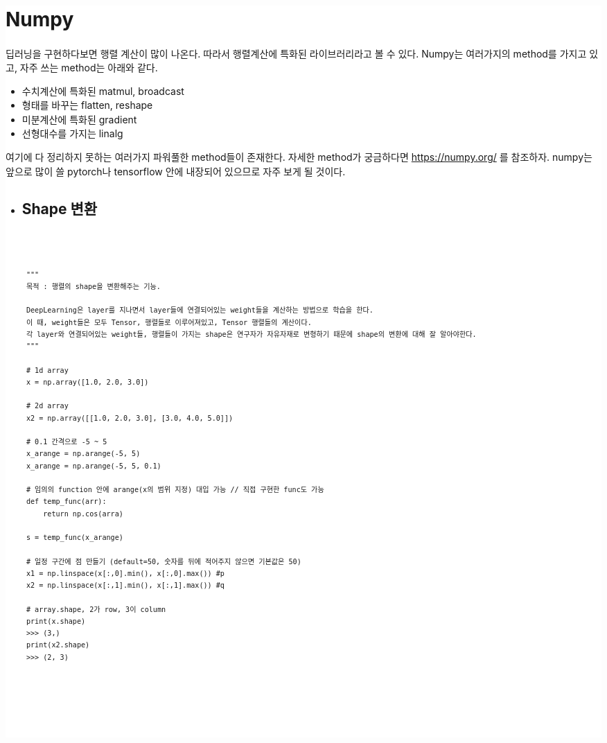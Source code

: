 # Numpy

딥러닝을 구현하다보면 행렬 계산이 많이 나온다. 따라서 행렬계산에 특화된 라이브러리라고 볼 수 있다.
Numpy는 여러가지의 method를 가지고 있고, 자주 쓰는 method는 아래와 같다.
- 수치계산에 특화된 matmul, broadcast
- 형태를 바꾸는 flatten, reshape
- 미분계산에 특화된 gradient
- 선형대수를 가지는 linalg 

여기에 다 정리하지 못하는 여러가지 파워풀한 method들이 존재한다. 자세한 method가 궁금하다면 https://numpy.org/ 를 참조하자.
numpy는 앞으로 많이 쓸 pytorch나 tensorflow 안에 내장되어 있으므로 자주 보게 될 것이다.<br>

 - ## Shape 변환
    
    <code>

        """
        목적 : 행렬의 shape을 변환해주는 기능.
        
        DeepLearning은 layer를 지나면서 layer들에 연결되어있는 weight들을 계산하는 방법으로 학습을 한다.
        이 때, weight들은 모두 Tensor, 행렬들로 이루어져있고, Tensor 행렬들의 계산이다. 
        각 layer와 연결되어있는 weight들, 행렬들이 가지는 shape은 연구자가 자유자재로 변형하기 때문에 shape의 변환에 대해 잘 알아야한다.
        """

        # 1d array
        x = np.array([1.0, 2.0, 3.0])

        # 2d array
        x2 = np.array([[1.0, 2.0, 3.0], [3.0, 4.0, 5.0]])

        # 0.1 간격으로 -5 ~ 5 
        x_arange = np.arange(-5, 5) 
        x_arange = np.arange(-5, 5, 0.1) 

        # 임의의 function 안에 arange(x의 범위 지정) 대입 가능 // 직접 구현한 func도 가능
        def temp_func(arr):
            return np.cos(arra)

        s = temp_func(x_arange)

        # 일정 구간에 점 만들기 (default=50, 숫자를 뒤에 적어주지 않으면 기본값은 50)
        x1 = np.linspace(x[:,0].min(), x[:,0].max()) #p 
        x2 = np.linspace(x[:,1].min(), x[:,1].max()) #q 

        # array.shape, 2가 row, 3이 column
        print(x.shape)
        >>> (3,)
        print(x2.shape)
        >>> (2, 3)
